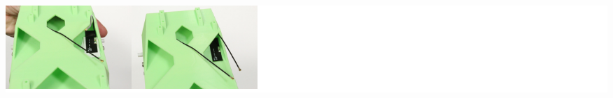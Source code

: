 <img src="images/JB3-Assy_07-3.JPG" witdh="120" height="120"><img src="images/JB3-Assy_07-4.JPG" witdh="120" height="120">
